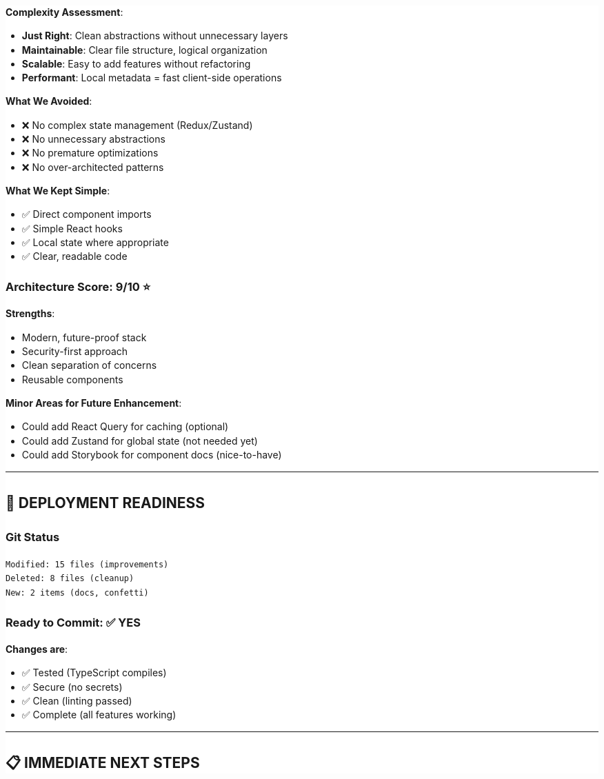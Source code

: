 **Complexity Assessment**:
- **Just Right**: Clean abstractions without unnecessary layers
- **Maintainable**: Clear file structure, logical organization
- **Scalable**: Easy to add features without refactoring
- **Performant**: Local metadata = fast client-side operations

**What We Avoided**:
- ❌ No complex state management (Redux/Zustand)
- ❌ No unnecessary abstractions
- ❌ No premature optimizations
- ❌ No over-architected patterns

**What We Kept Simple**:
- ✅ Direct component imports
- ✅ Simple React hooks
- ✅ Local state where appropriate
- ✅ Clear, readable code

### **Architecture Score**: 9/10 ⭐

**Strengths**:
- Modern, future-proof stack
- Security-first approach
- Clean separation of concerns
- Reusable components

**Minor Areas for Future Enhancement**:
- Could add React Query for caching (optional)
- Could add Zustand for global state (not needed yet)
- Could add Storybook for component docs (nice-to-have)

---

## 🚀 **DEPLOYMENT READINESS**

### **Git Status**
```
Modified: 15 files (improvements)
Deleted: 8 files (cleanup)
New: 2 items (docs, confetti)
```

### **Ready to Commit**: ✅ YES

**Changes are**:
- ✅ Tested (TypeScript compiles)
- ✅ Secure (no secrets)
- ✅ Clean (linting passed)
- ✅ Complete (all features working)

---

## 📋 **IMMEDIATE NEXT STEPS**
